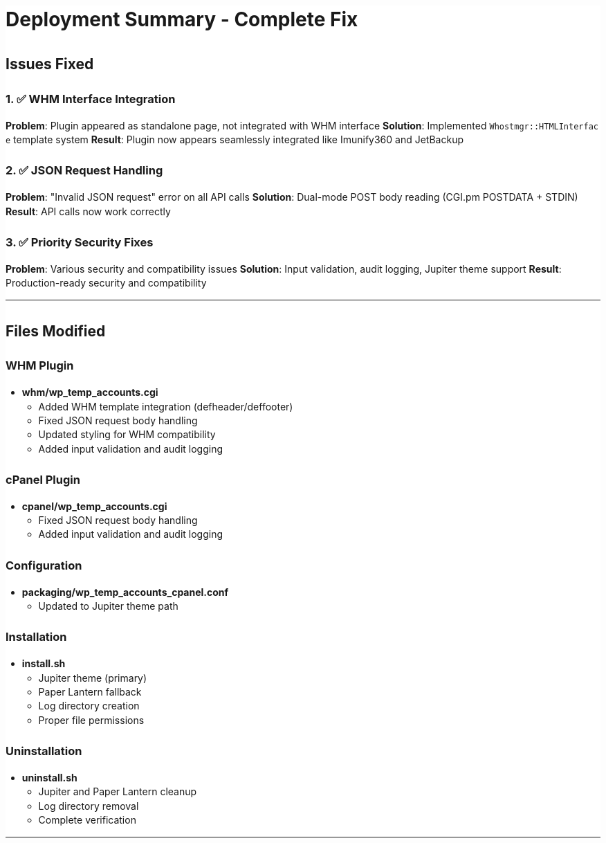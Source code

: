 # Deployment Summary - Complete Fix

## Issues Fixed

### 1. ✅ WHM Interface Integration
**Problem**: Plugin appeared as standalone page, not integrated with WHM interface
**Solution**: Implemented `Whostmgr::HTMLInterface` template system
**Result**: Plugin now appears seamlessly integrated like Imunify360 and JetBackup

### 2. ✅ JSON Request Handling
**Problem**: "Invalid JSON request" error on all API calls
**Solution**: Dual-mode POST body reading (CGI.pm POSTDATA + STDIN)
**Result**: API calls now work correctly

### 3. ✅ Priority Security Fixes
**Problem**: Various security and compatibility issues
**Solution**: Input validation, audit logging, Jupiter theme support
**Result**: Production-ready security and compatibility

---

## Files Modified

### WHM Plugin
- **whm/wp_temp_accounts.cgi**
  - Added WHM template integration (defheader/deffooter)
  - Fixed JSON request body handling
  - Updated styling for WHM compatibility
  - Added input validation and audit logging

### cPanel Plugin
- **cpanel/wp_temp_accounts.cgi**
  - Fixed JSON request body handling
  - Added input validation and audit logging

### Configuration
- **packaging/wp_temp_accounts_cpanel.conf**
  - Updated to Jupiter theme path

### Installation
- **install.sh**
  - Jupiter theme (primary)
  - Paper Lantern fallback
  - Log directory creation
  - Proper file permissions

### Uninstallation
- **uninstall.sh**
  - Jupiter and Paper Lantern cleanup
  - Log directory removal
  - Complete verification

---